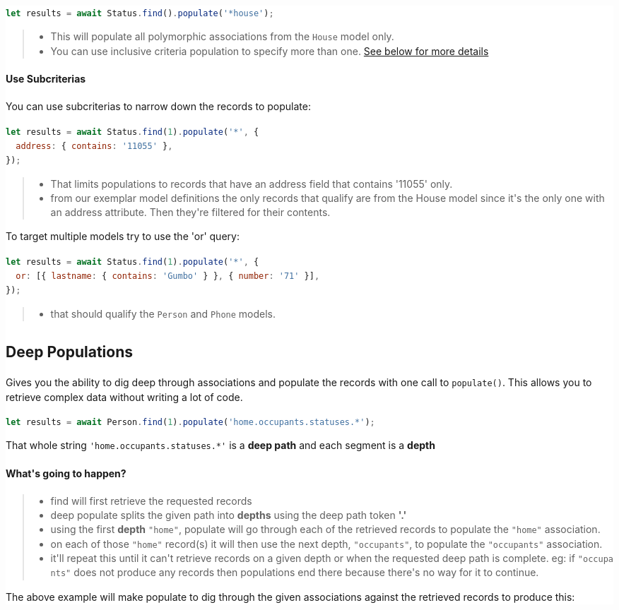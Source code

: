 ```js
let results = await Status.find().populate('*house');
```

> - This will populate all polymorphic associations from the `House` model only.
> - You can use inclusive criteria population to specify more than one. [See below for more details](#inclusive-populate-criterias)

#### Use Subcriterias

You can use subcriterias to narrow down the records to populate:

```js
let results = await Status.find(1).populate('*', {
  address: { contains: '11055' },
});
```

> - That limits populations to records that have an address field that contains '11055' only.
> - from our exemplar model definitions the only records that qualify are from the House model since it's the only one with an address attribute. Then they're filtered for their contents.

To target multiple models try to use the 'or' query:

```js
let results = await Status.find(1).populate('*', {
  or: [{ lastname: { contains: 'Gumbo' } }, { number: '71' }],
});
```

> - that should qualify the `Person` and `Phone` models.

## Deep Populations

Gives you the ability to dig deep through associations and populate the records with one call to `populate()`. This allows you to retrieve complex data without writing a lot of code.

```js
let results = await Person.find(1).populate('home.occupants.statuses.*');
```

That whole string `'home.occupants.statuses.*'` is a **deep path** and each segment is a **depth**

#### What's going to happen?

> - find will first retrieve the requested records
> - deep populate splits the given path into **depths** using the deep path token **'.'**
> - using the first **depth** `"home"`, populate will go through each of the retrieved records to populate the `"home"` association.
> - on each of those `"home"` record(s) it will then use the next depth, `"occupants"`, to populate the `"occupants"` association.
> - it'll repeat this until it can't retrieve records on a given depth or when the requested deep path is complete. eg: if `"occupants"` does not produce any records then populations end there because there's no way for it to continue.

The above example will make populate to dig through the given associations against the retrieved records to produce this:
